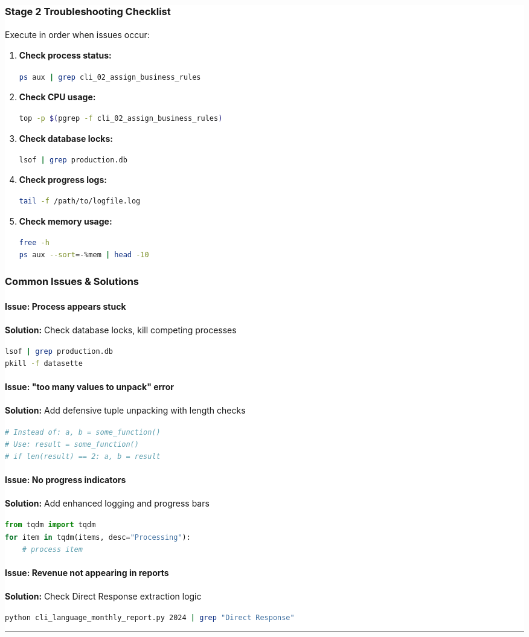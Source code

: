 ### **Stage 2 Troubleshooting Checklist**
Execute in order when issues occur:

1. **Check process status:**
   ```bash
   ps aux | grep cli_02_assign_business_rules
   ```

2. **Check CPU usage:**
   ```bash
   top -p $(pgrep -f cli_02_assign_business_rules)
   ```

3. **Check database locks:**
   ```bash
   lsof | grep production.db
   ```

4. **Check progress logs:**
   ```bash
   tail -f /path/to/logfile.log
   ```

5. **Check memory usage:**
   ```bash
   free -h
   ps aux --sort=-%mem | head -10
   ```

### **Common Issues & Solutions**

#### **Issue:** Process appears stuck
**Solution:** Check database locks, kill competing processes
```bash
lsof | grep production.db
pkill -f datasette
```

#### **Issue:** "too many values to unpack" error
**Solution:** Add defensive tuple unpacking with length checks
```python
# Instead of: a, b = some_function()
# Use: result = some_function()
# if len(result) == 2: a, b = result
```

#### **Issue:** No progress indicators
**Solution:** Add enhanced logging and progress bars
```python
from tqdm import tqdm
for item in tqdm(items, desc="Processing"):
    # process item
```

#### **Issue:** Revenue not appearing in reports
**Solution:** Check Direct Response extraction logic
```bash
python cli_language_monthly_report.py 2024 | grep "Direct Response"
```

---